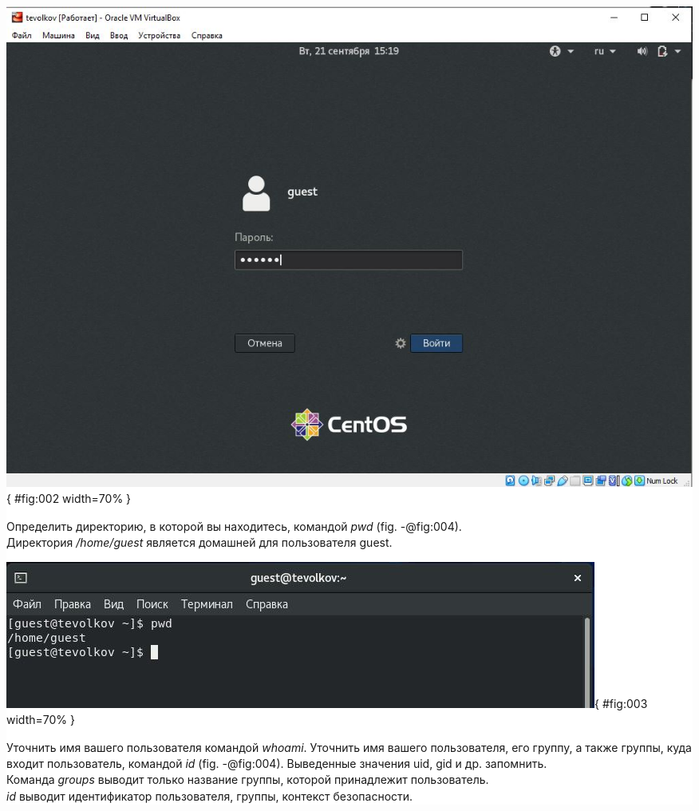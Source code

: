 ![Вход в систему пользователем guest](image/2.jpg){ #fig:002 width=70% }

Определить директорию, в которой вы находитесь, командой *pwd* (fig. -@fig:004).   
Директория */home/guest* является домашней для пользователя guest.

![Командная строка guest](image/3.jpg){ #fig:003 width=70% }

Уточнить имя вашего пользователя командой *whoami*. 
Уточнить имя вашего пользователя, его группу, а также группы, 
куда входит пользователь, командой *id* (fig. -@fig:004). 
Выведенные значения uid, gid и др. запомнить.  
Команда *groups* выводит только название группы, которой принадлежит пользователь.  
*id* выводит идентификатор пользователя, группы, контекст безопасности.

